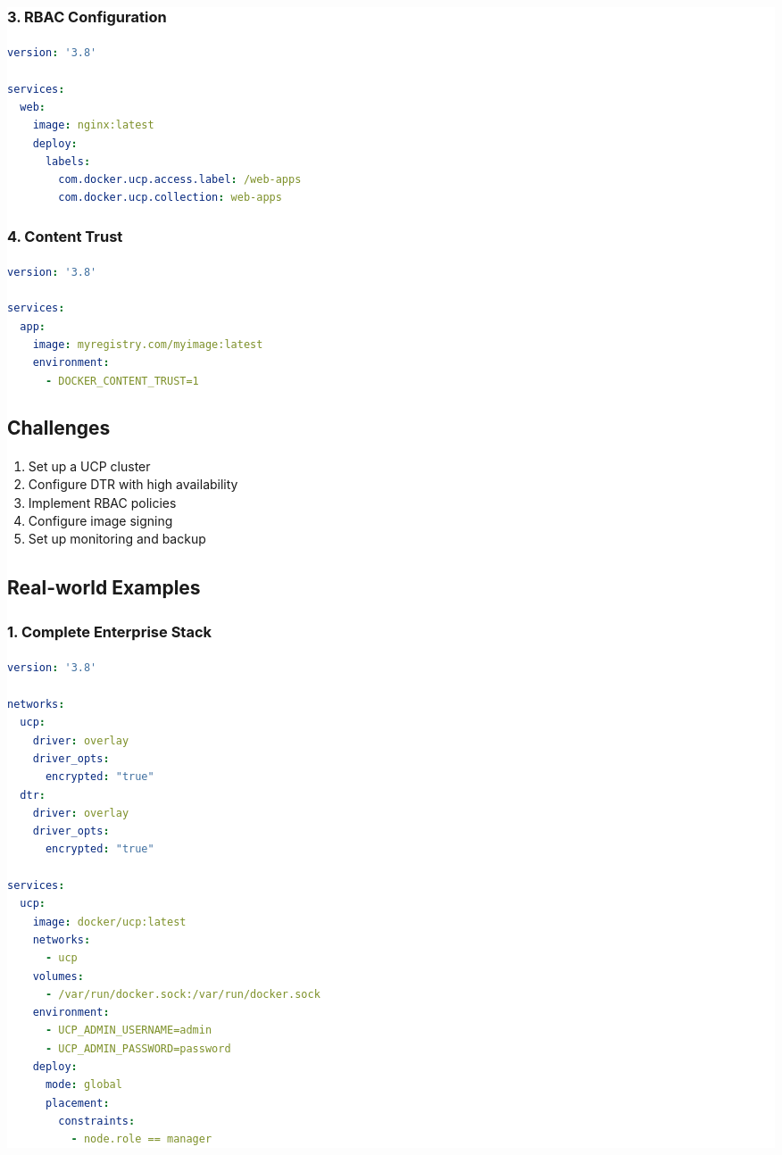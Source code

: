 ### 3. RBAC Configuration
```yaml
version: '3.8'

services:
  web:
    image: nginx:latest
    deploy:
      labels:
        com.docker.ucp.access.label: /web-apps
        com.docker.ucp.collection: web-apps
```

### 4. Content Trust
```yaml
version: '3.8'

services:
  app:
    image: myregistry.com/myimage:latest
    environment:
      - DOCKER_CONTENT_TRUST=1
```

## Challenges
1. Set up a UCP cluster
2. Configure DTR with high availability
3. Implement RBAC policies
4. Configure image signing
5. Set up monitoring and backup

## Real-world Examples

### 1. Complete Enterprise Stack
```yaml
version: '3.8'

networks:
  ucp:
    driver: overlay
    driver_opts:
      encrypted: "true"
  dtr:
    driver: overlay
    driver_opts:
      encrypted: "true"

services:
  ucp:
    image: docker/ucp:latest
    networks:
      - ucp
    volumes:
      - /var/run/docker.sock:/var/run/docker.sock
    environment:
      - UCP_ADMIN_USERNAME=admin
      - UCP_ADMIN_PASSWORD=password
    deploy:
      mode: global
      placement:
        constraints:
          - node.role == manager
```
